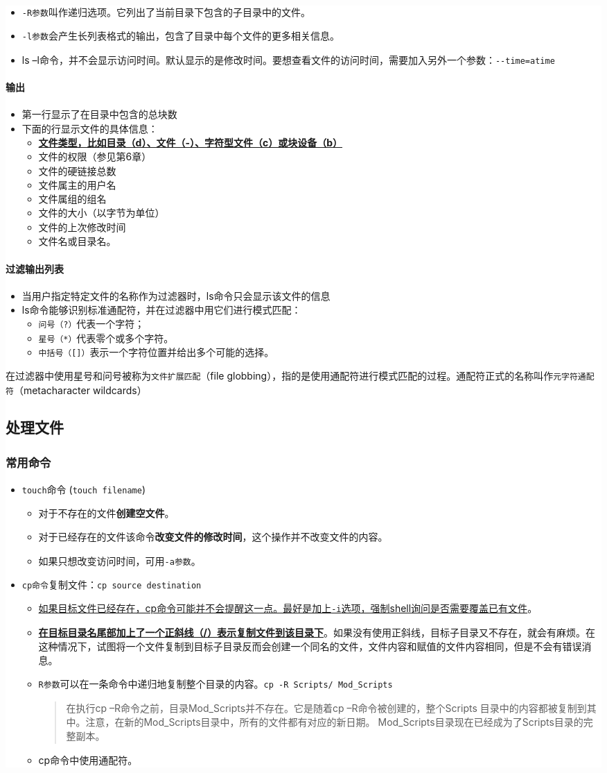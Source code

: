- `-R参数`叫作递归选项。它列出了当前目录下包含的子目录中的文件。

- `-l参数`会产生长列表格式的输出，包含了目录中每个文件的更多相关信息。

- ls –l命令，并不会显示访问时间。默认显示的是修改时间。要想查看文件的访问时间，需要加入另外一个参数：`--time=atime`

#### 输出

- 第一行显示了在目录中包含的总块数
- 下面的行显示文件的具体信息：
  - **<u>文件类型，比如目录（d）、文件（-）、字符型文件（c）或块设备（b）</u>**
  - 文件的权限（参见第6章）
  - 文件的硬链接总数
  - 文件属主的用户名
  - 文件属组的组名
  - 文件的大小（以字节为单位）
  - 文件的上次修改时间
  -  文件名或目录名。

#### 过滤输出列表

- 当用户指定特定文件的名称作为过滤器时，ls命令只会显示该文件的信息
- ls命令能够识别标准通配符，并在过滤器中用它们进行模式匹配：
  - `问号（?）`代表一个字符；
  - `星号（*）`代表零个或多个字符。
  - `中括号（[]）`表示一个字符位置并给出多个可能的选择。

在过滤器中使用星号和问号被称为`文件扩展匹配`（file globbing），指的是使用通配符进行模式匹配的过程。通配符正式的名称叫作`元字符通配符`（metacharacter wildcards）

## 处理文件

### 常用命令

- `touch`命令 (`touch filename`)

  - 对于不存在的文件**创建空文件**。

  - 对于已经存在的文件该命令**改变文件的修改时间**，这个操作并不改变文件的内容。

  - 如果只想改变访问时间，可用`-a参数`。

- `cp命令`复制文件：`cp source destination`

  - <u>如果目标文件已经存在，cp命令可能并不会提醒这一点。最好是加上`-i`选项，强制shell询问是否需要覆盖已有文件</u>。

  - <u>**在目标目录名尾部加上了一个正斜线（/）表示复制文件到该目录下**</u>。如果没有使用正斜线，目标子目录又不存在，就会有麻烦。在这种情况下，试图将一个文件复制到目标子目录反而会创建一个同名的文件，文件内容和赋值的文件内容相同，但是不会有错误消息。

  - `R参数`可以在一条命令中递归地复制整个目录的内容。`cp -R Scripts/ Mod_Scripts`

    > 在执行cp –R命令之前，目录Mod_Scripts并不存在。它是随着cp –R命令被创建的，整个Scripts
    > 目录中的内容都被复制到其中。注意，在新的Mod_Scripts目录中，所有的文件都有对应的新日期。
    > Mod_Scripts目录现在已经成为了Scripts目录的完整副本。

  - cp命令中使用通配符。
